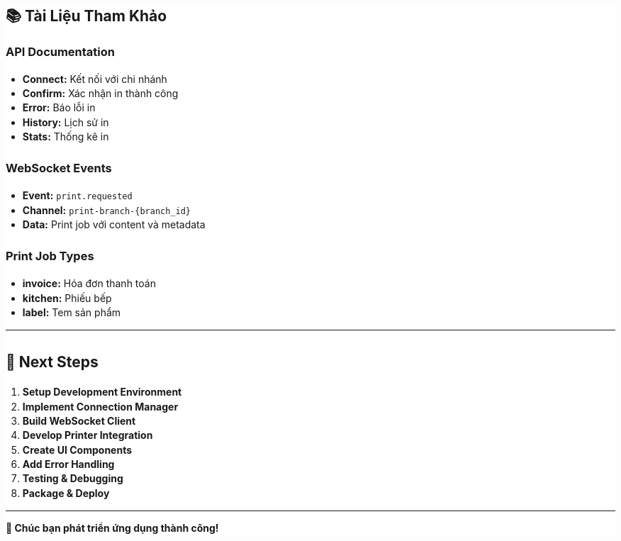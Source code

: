 
## 📚 **Tài Liệu Tham Khảo**

### **API Documentation**

- **Connect:** Kết nối với chi nhánh
- **Confirm:** Xác nhận in thành công
- **Error:** Báo lỗi in
- **History:** Lịch sử in
- **Stats:** Thống kê in

### **WebSocket Events**

- **Event:** `print.requested`
- **Channel:** `print-branch-{branch_id}`
- **Data:** Print job với content và metadata

### **Print Job Types**

- **invoice:** Hóa đơn thanh toán
- **kitchen:** Phiếu bếp
- **label:** Tem sản phẩm

---

## 🎯 **Next Steps**

1. **Setup Development Environment**
2. **Implement Connection Manager**
3. **Build WebSocket Client**
4. **Develop Printer Integration**
5. **Create UI Components**
6. **Add Error Handling**
7. **Testing & Debugging**
8. **Package & Deploy**

---

**🚀 Chúc bạn phát triển ứng dụng thành công!**
